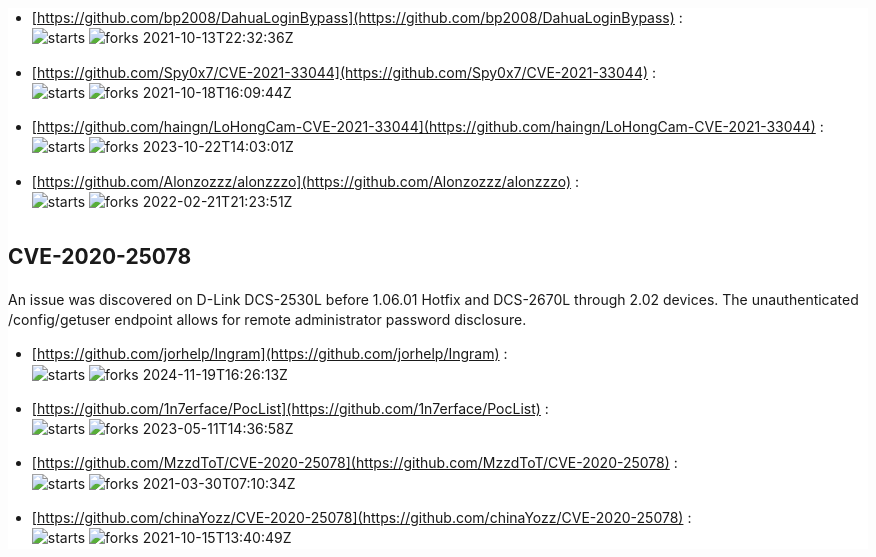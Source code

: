 - [https://github.com/bp2008/DahuaLoginBypass](https://github.com/bp2008/DahuaLoginBypass) :  
![starts](https://img.shields.io/github/stars/bp2008/DahuaLoginBypass.svg) 
![forks](https://img.shields.io/github/forks/bp2008/DahuaLoginBypass.svg) 
2021-10-13T22:32:36Z

- [https://github.com/Spy0x7/CVE-2021-33044](https://github.com/Spy0x7/CVE-2021-33044) :  
![starts](https://img.shields.io/github/stars/Spy0x7/CVE-2021-33044.svg) 
![forks](https://img.shields.io/github/forks/Spy0x7/CVE-2021-33044.svg) 
2021-10-18T16:09:44Z

- [https://github.com/haingn/LoHongCam-CVE-2021-33044](https://github.com/haingn/LoHongCam-CVE-2021-33044) :  
![starts](https://img.shields.io/github/stars/haingn/LoHongCam-CVE-2021-33044.svg) 
![forks](https://img.shields.io/github/forks/haingn/LoHongCam-CVE-2021-33044.svg) 
2023-10-22T14:03:01Z

- [https://github.com/Alonzozzz/alonzzzo](https://github.com/Alonzozzz/alonzzzo) :  
![starts](https://img.shields.io/github/stars/Alonzozzz/alonzzzo.svg) 
![forks](https://img.shields.io/github/forks/Alonzozzz/alonzzzo.svg) 
2022-02-21T21:23:51Z

## CVE-2020-25078
 An issue was discovered on D-Link DCS-2530L before 1.06.01 Hotfix and DCS-2670L through 2.02 devices. The unauthenticated /config/getuser endpoint allows for remote administrator password disclosure.

- [https://github.com/jorhelp/Ingram](https://github.com/jorhelp/Ingram) :  
![starts](https://img.shields.io/github/stars/jorhelp/Ingram.svg) 
![forks](https://img.shields.io/github/forks/jorhelp/Ingram.svg) 
2024-11-19T16:26:13Z

- [https://github.com/1n7erface/PocList](https://github.com/1n7erface/PocList) :  
![starts](https://img.shields.io/github/stars/1n7erface/PocList.svg) 
![forks](https://img.shields.io/github/forks/1n7erface/PocList.svg) 
2023-05-11T14:36:58Z

- [https://github.com/MzzdToT/CVE-2020-25078](https://github.com/MzzdToT/CVE-2020-25078) :  
![starts](https://img.shields.io/github/stars/MzzdToT/CVE-2020-25078.svg) 
![forks](https://img.shields.io/github/forks/MzzdToT/CVE-2020-25078.svg) 
2021-03-30T07:10:34Z

- [https://github.com/chinaYozz/CVE-2020-25078](https://github.com/chinaYozz/CVE-2020-25078) :  
![starts](https://img.shields.io/github/stars/chinaYozz/CVE-2020-25078.svg) 
![forks](https://img.shields.io/github/forks/chinaYozz/CVE-2020-25078.svg) 
2021-10-15T13:40:49Z
